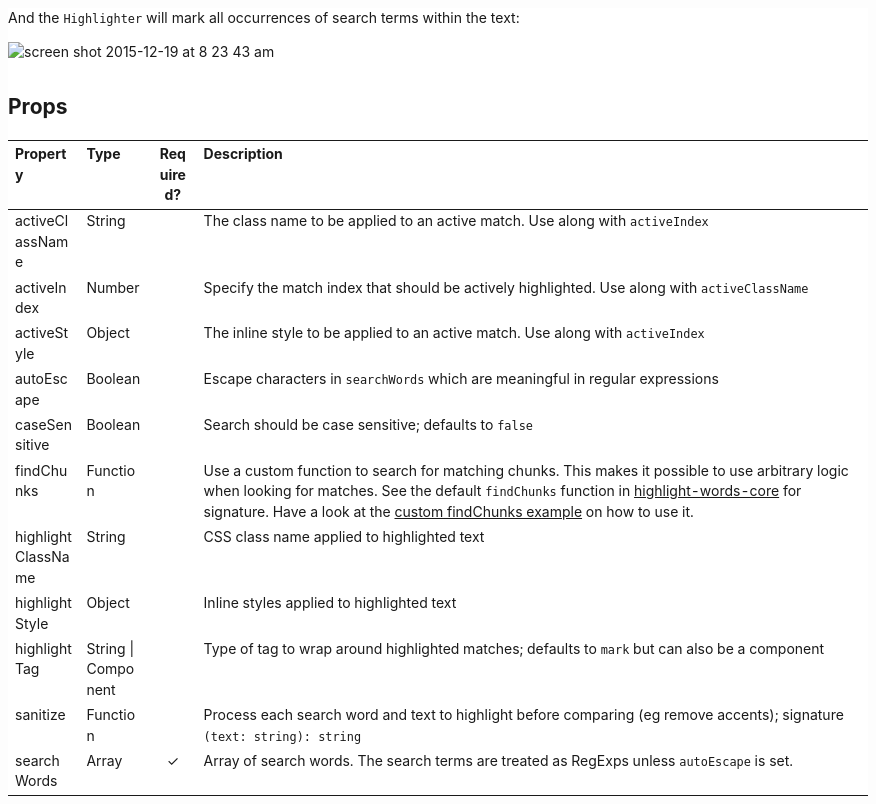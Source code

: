 And the `Highlighter` will mark all occurrences of search terms within the text:

<img width="368" alt="screen shot 2015-12-19 at 8 23 43 am" src="https://cloud.githubusercontent.com/assets/29597/11914033/e3c319f6-a629-11e5-896d-1a5ce22c9ea2.png">

## Props

| Property             | Type                | Required? | Description                                                                                                                                                                                                                                                                                                                                                        |
| :------------------- | :------------------ | :-------: | :----------------------------------------------------------------------------------------------------------------------------------------------------------------------------------------------------------------------------------------------------------------------------------------------------------------------------------------------------------------- |
| activeClassName      | String              |           | The class name to be applied to an active match. Use along with `activeIndex`                                                                                                                                                                                                                                                                                      |
| activeIndex          | Number              |           | Specify the match index that should be actively highlighted. Use along with `activeClassName`                                                                                                                                                                                                                                                                      |
| activeStyle          | Object              |           | The inline style to be applied to an active match. Use along with `activeIndex`                                                                                                                                                                                                                                                                                    |
| autoEscape           | Boolean             |           | Escape characters in `searchWords` which are meaningful in regular expressions                                                                                                                                                                                                                                                                                     |
| caseSensitive        | Boolean             |           | Search should be case sensitive; defaults to `false`                                                                                                                                                                                                                                                                                                               |
| findChunks           | Function            |           | Use a custom function to search for matching chunks. This makes it possible to use arbitrary logic when looking for matches. See the default `findChunks` function in [highlight-words-core](https://github.com/bvaughn/highlight-words-core) for signature. Have a look at the [custom findChunks example](https://codesandbox.io/s/k20x3ox31o) on how to use it. |
| highlightClassName   | String              |           | CSS class name applied to highlighted text                                                                                                                                                                                                                                                                                                                         |
| highlightStyle       | Object              |           | Inline styles applied to highlighted text                                                                                                                                                                                                                                                                                                                          |
| highlightTag         | String \| Component |           | Type of tag to wrap around highlighted matches; defaults to `mark` but can also be a component                                                                                                                                                                                                                                                                     |
| sanitize             | Function            |           | Process each search word and text to highlight before comparing (eg remove accents); signature `(text: string): string`                                                                                                                                                                                                                                            |
| searchWords          | Array<String>       |     ✓     | Array of search words. The search terms are treated as RegExps unless `autoEscape` is set.                                                                                                                                                                                                                                                                         |